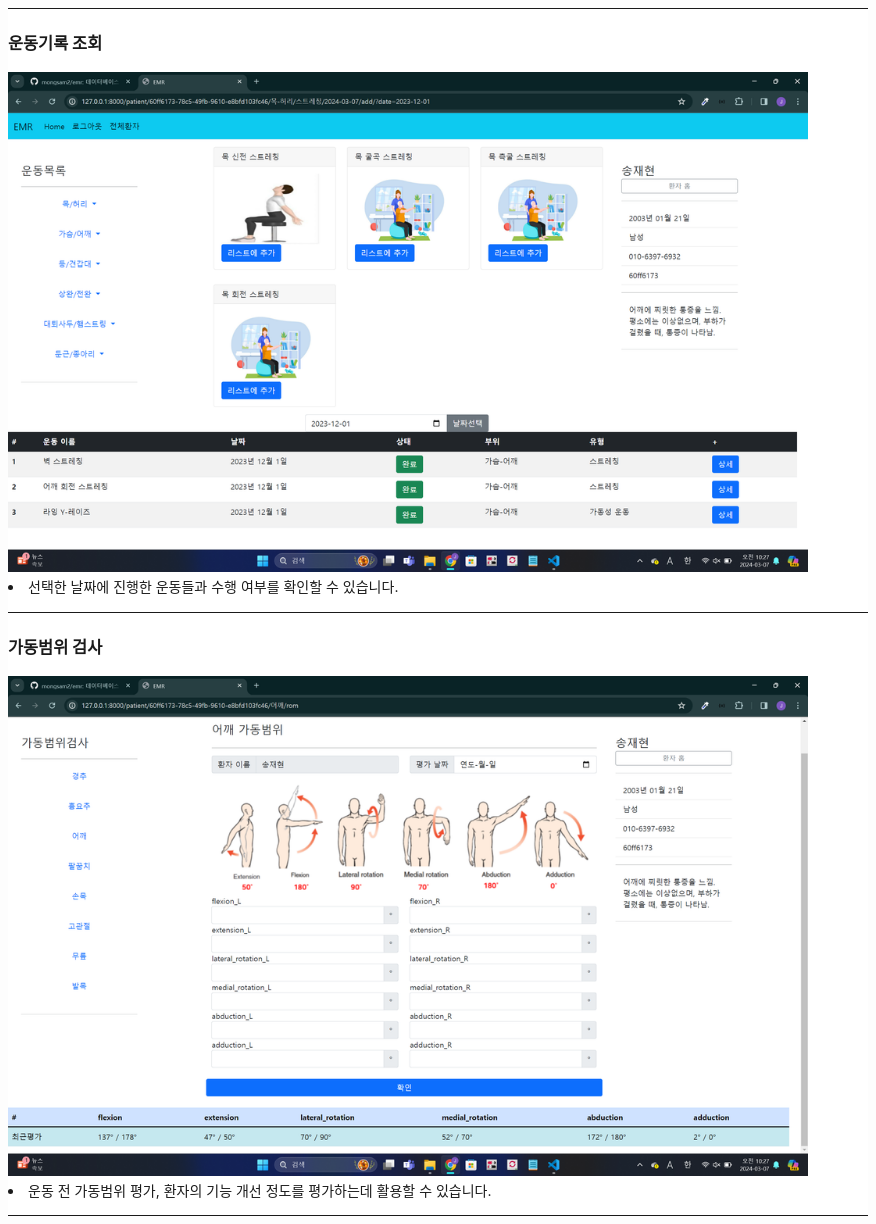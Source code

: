 <hr>
<h3>운동기록 조회</h3>
<img src="screenshots/운동기록 조회.png" width="800px" height="500px">
<li>선택한 날짜에 진행한 운동들과 수행 여부를 확인할 수 있습니다.</li>
<hr>
<h3>가동범위 검사</h3>
<img src="screenshots/가동범위 검사.png" width="800px" height="500px">
<li>운동 전 가동범위 평가, 환자의 기능 개선 정도를 평가하는데 활용할 수 있습니다.</li>
<hr>